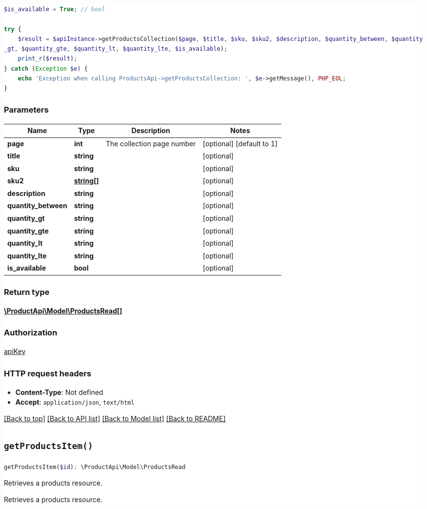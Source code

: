 ```php
$is_available = True; // bool

try {
    $result = $apiInstance->getProductsCollection($page, $title, $sku, $sku2, $description, $quantity_between, $quantity_gt, $quantity_gte, $quantity_lt, $quantity_lte, $is_available);
    print_r($result);
} catch (Exception $e) {
    echo 'Exception when calling ProductsApi->getProductsCollection: ', $e->getMessage(), PHP_EOL;
}
```

### Parameters

Name | Type | Description  | Notes
------------- | ------------- | ------------- | -------------
 **page** | **int**| The collection page number | [optional] [default to 1]
 **title** | **string**|  | [optional]
 **sku** | **string**|  | [optional]
 **sku2** | [**string[]**](../Model/string.md)|  | [optional]
 **description** | **string**|  | [optional]
 **quantity_between** | **string**|  | [optional]
 **quantity_gt** | **string**|  | [optional]
 **quantity_gte** | **string**|  | [optional]
 **quantity_lt** | **string**|  | [optional]
 **quantity_lte** | **string**|  | [optional]
 **is_available** | **bool**|  | [optional]

### Return type

[**\ProductApi\Model\ProductsRead[]**](../Model/ProductsRead.md)

### Authorization

[apiKey](../../README.md#apiKey)

### HTTP request headers

- **Content-Type**: Not defined
- **Accept**: `application/json`, `text/html`

[[Back to top]](#) [[Back to API list]](../../README.md#endpoints)
[[Back to Model list]](../../README.md#models)
[[Back to README]](../../README.md)

## `getProductsItem()`

```php
getProductsItem($id): \ProductApi\Model\ProductsRead
```

Retrieves a products resource.

Retrieves a products resource.
